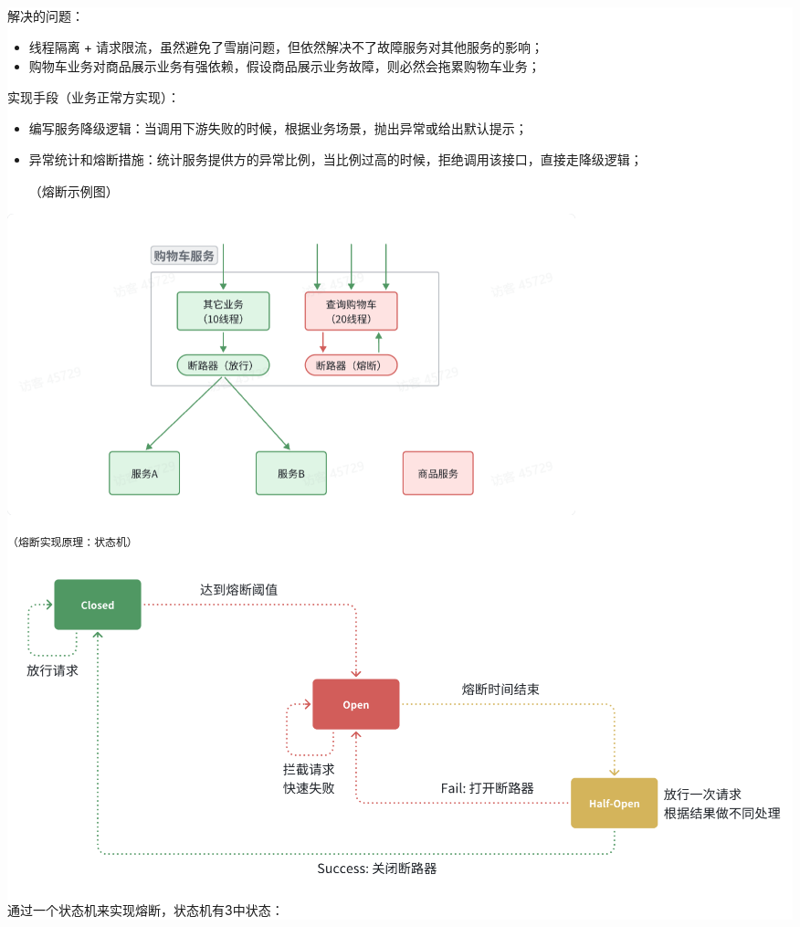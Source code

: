 解决的问题：

- 线程隔离 + 请求限流，虽然避免了雪崩问题，但依然解决不了故障服务对其他服务的影响；
- 购物车业务对商品展示业务有强依赖，假设商品展示业务故障，则必然会拖累购物车业务；

实现手段（业务正常方实现）：

- 编写服务降级逻辑：当调用下游失败的时候，根据业务场景，抛出异常或给出默认提示；
- 异常统计和熔断措施：统计服务提供方的异常比例，当比例过高的时候，拒绝调用该接口，直接走降级逻辑；

  （熔断示例图）

![image-20241005103222730](./assets/image-20241005103222730.png)

    （熔断实现原理：状态机）

![image-20241005104108235](./assets/image-20241005104108235.png)

通过一个状态机来实现熔断，状态机有3中状态：
